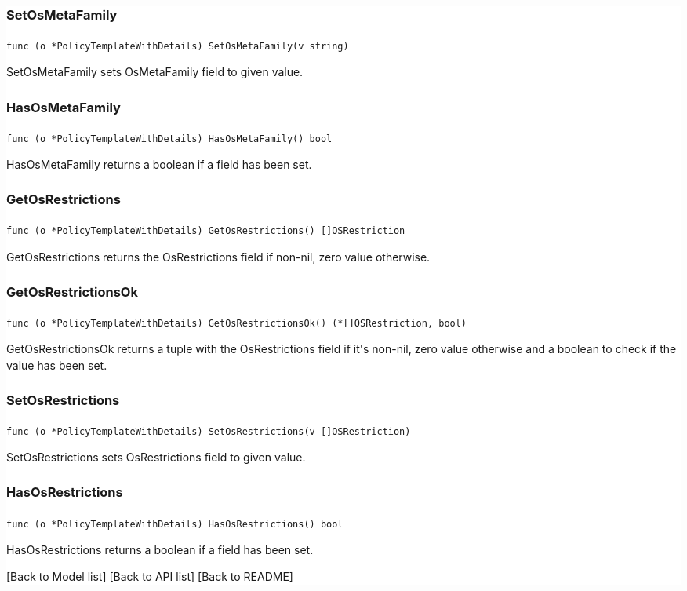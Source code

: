 ### SetOsMetaFamily

`func (o *PolicyTemplateWithDetails) SetOsMetaFamily(v string)`

SetOsMetaFamily sets OsMetaFamily field to given value.

### HasOsMetaFamily

`func (o *PolicyTemplateWithDetails) HasOsMetaFamily() bool`

HasOsMetaFamily returns a boolean if a field has been set.

### GetOsRestrictions

`func (o *PolicyTemplateWithDetails) GetOsRestrictions() []OSRestriction`

GetOsRestrictions returns the OsRestrictions field if non-nil, zero value otherwise.

### GetOsRestrictionsOk

`func (o *PolicyTemplateWithDetails) GetOsRestrictionsOk() (*[]OSRestriction, bool)`

GetOsRestrictionsOk returns a tuple with the OsRestrictions field if it's non-nil, zero value otherwise
and a boolean to check if the value has been set.

### SetOsRestrictions

`func (o *PolicyTemplateWithDetails) SetOsRestrictions(v []OSRestriction)`

SetOsRestrictions sets OsRestrictions field to given value.

### HasOsRestrictions

`func (o *PolicyTemplateWithDetails) HasOsRestrictions() bool`

HasOsRestrictions returns a boolean if a field has been set.


[[Back to Model list]](../README.md#documentation-for-models) [[Back to API list]](../README.md#documentation-for-api-endpoints) [[Back to README]](../README.md)


